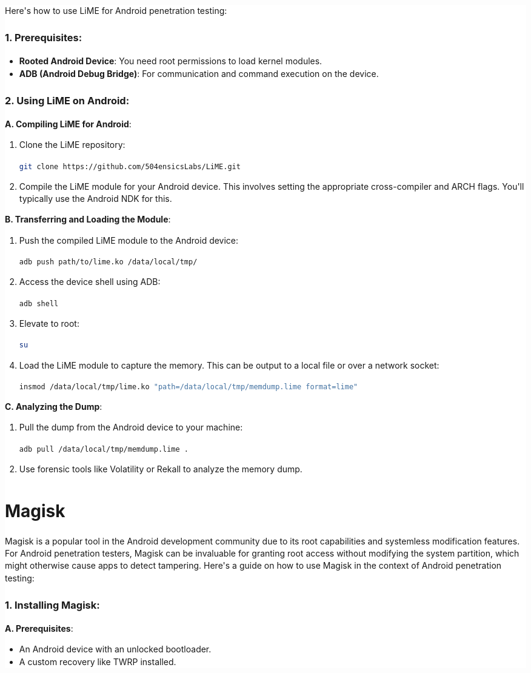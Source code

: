 Here's how to use LiME for Android penetration testing:

### 1. **Prerequisites**:

- **Rooted Android Device**: You need root permissions to load kernel modules.
- **ADB (Android Debug Bridge)**: For communication and command execution on the device.

### 2. **Using LiME on Android**:

**A. Compiling LiME for Android**:
1. Clone the LiME repository: 
   ```bash
   git clone https://github.com/504ensicsLabs/LiME.git
   ```
2. Compile the LiME module for your Android device. This involves setting the appropriate cross-compiler and ARCH flags. You'll typically use the Android NDK for this.

**B. Transferring and Loading the Module**:
1. Push the compiled LiME module to the Android device:
   ```bash
   adb push path/to/lime.ko /data/local/tmp/
   ```
2. Access the device shell using ADB:
   ```bash
   adb shell
   ```
3. Elevate to root:
   ```bash
   su
   ```
4. Load the LiME module to capture the memory. This can be output to a local file or over a network socket:
   ```bash
   insmod /data/local/tmp/lime.ko "path=/data/local/tmp/memdump.lime format=lime"
   ```

**C. Analyzing the Dump**:
1. Pull the dump from the Android device to your machine:
   ```bash
   adb pull /data/local/tmp/memdump.lime .
   ```
2. Use forensic tools like Volatility or Rekall to analyze the memory dump.


# Magisk
Magisk is a popular tool in the Android development community due to its root capabilities and systemless modification features. For Android penetration testers, Magisk can be invaluable for granting root access without modifying the system partition, which might otherwise cause apps to detect tampering. Here's a guide on how to use Magisk in the context of Android penetration testing:

### 1. **Installing Magisk**:

**A. Prerequisites**:
- An Android device with an unlocked bootloader.
- A custom recovery like TWRP installed.
